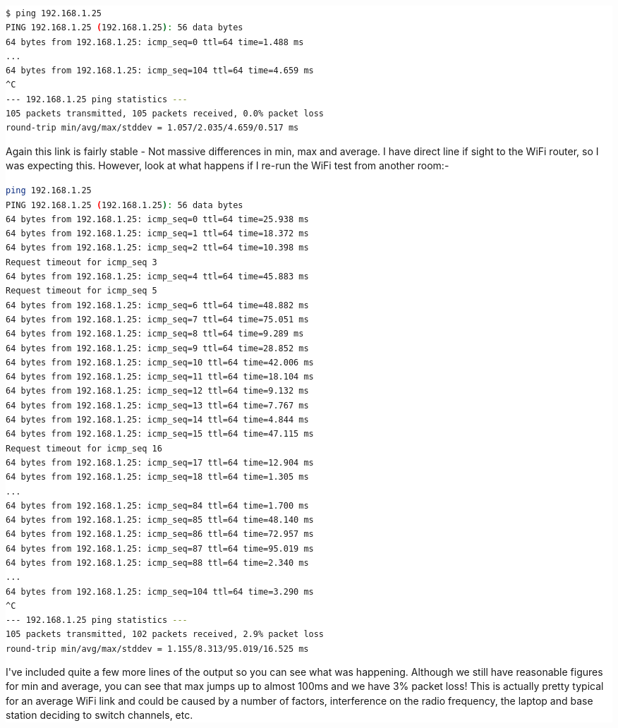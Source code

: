 ```bash
$ ping 192.168.1.25
PING 192.168.1.25 (192.168.1.25): 56 data bytes
64 bytes from 192.168.1.25: icmp_seq=0 ttl=64 time=1.488 ms
...
64 bytes from 192.168.1.25: icmp_seq=104 ttl=64 time=4.659 ms
^C
--- 192.168.1.25 ping statistics ---
105 packets transmitted, 105 packets received, 0.0% packet loss
round-trip min/avg/max/stddev = 1.057/2.035/4.659/0.517 ms
```
Again this link is fairly stable - Not massive differences in min, max and average. I have direct line if sight to the WiFi router, so I was expecting this. However, look at what happens if I re-run the WiFi test from another room:-

```bash
ping 192.168.1.25
PING 192.168.1.25 (192.168.1.25): 56 data bytes
64 bytes from 192.168.1.25: icmp_seq=0 ttl=64 time=25.938 ms
64 bytes from 192.168.1.25: icmp_seq=1 ttl=64 time=18.372 ms
64 bytes from 192.168.1.25: icmp_seq=2 ttl=64 time=10.398 ms
Request timeout for icmp_seq 3
64 bytes from 192.168.1.25: icmp_seq=4 ttl=64 time=45.883 ms
Request timeout for icmp_seq 5
64 bytes from 192.168.1.25: icmp_seq=6 ttl=64 time=48.882 ms
64 bytes from 192.168.1.25: icmp_seq=7 ttl=64 time=75.051 ms
64 bytes from 192.168.1.25: icmp_seq=8 ttl=64 time=9.289 ms
64 bytes from 192.168.1.25: icmp_seq=9 ttl=64 time=28.852 ms
64 bytes from 192.168.1.25: icmp_seq=10 ttl=64 time=42.006 ms
64 bytes from 192.168.1.25: icmp_seq=11 ttl=64 time=18.104 ms
64 bytes from 192.168.1.25: icmp_seq=12 ttl=64 time=9.132 ms
64 bytes from 192.168.1.25: icmp_seq=13 ttl=64 time=7.767 ms
64 bytes from 192.168.1.25: icmp_seq=14 ttl=64 time=4.844 ms
64 bytes from 192.168.1.25: icmp_seq=15 ttl=64 time=47.115 ms
Request timeout for icmp_seq 16
64 bytes from 192.168.1.25: icmp_seq=17 ttl=64 time=12.904 ms
64 bytes from 192.168.1.25: icmp_seq=18 ttl=64 time=1.305 ms
...
64 bytes from 192.168.1.25: icmp_seq=84 ttl=64 time=1.700 ms
64 bytes from 192.168.1.25: icmp_seq=85 ttl=64 time=48.140 ms
64 bytes from 192.168.1.25: icmp_seq=86 ttl=64 time=72.957 ms
64 bytes from 192.168.1.25: icmp_seq=87 ttl=64 time=95.019 ms
64 bytes from 192.168.1.25: icmp_seq=88 ttl=64 time=2.340 ms
...
64 bytes from 192.168.1.25: icmp_seq=104 ttl=64 time=3.290 ms
^C
--- 192.168.1.25 ping statistics ---
105 packets transmitted, 102 packets received, 2.9% packet loss
round-trip min/avg/max/stddev = 1.155/8.313/95.019/16.525 ms
```
I've included quite a few more lines of the output so you can see what was happening. Although we still have reasonable figures for min and average, you can see that max jumps up to almost 100ms and we have 3% packet loss! This is actually pretty typical for an average WiFi link and could be caused by a number of factors, interference on the radio frequency, the laptop and base station deciding to switch channels, etc.
